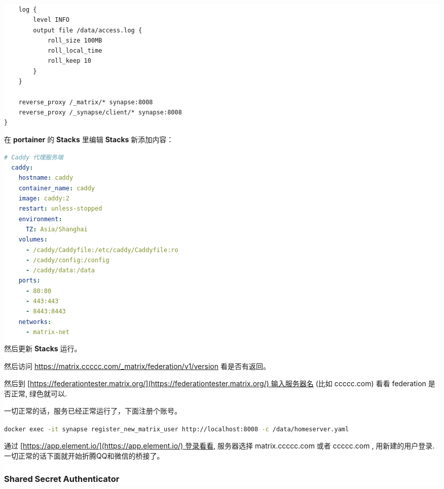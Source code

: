 ```caddy
    log {
        level INFO
        output file /data/access.log {
            roll_size 100MB
            roll_local_time
            roll_keep 10
        }
    }

    reverse_proxy /_matrix/* synapse:8008
    reverse_proxy /_synapse/client/* synapse:8008
}
```

在 **portainer** 的 **Stacks** 里编辑 **Stacks** 新添加内容：

```yaml
# Caddy 代理服务端      
  caddy:
    hostname: caddy
    container_name: caddy
    image: caddy:2
    restart: unless-stopped
    environment:
      TZ: Asia/Shanghai
    volumes:
      - /caddy/Caddyfile:/etc/caddy/Caddyfile:ro
      - /caddy/config:/config
      - /caddy/data:/data
    ports:
      - 80:80
      - 443:443
      - 8443:8443
    networks:
      - matrix-net
```

然后更新 **Stacks** 运行。

然后访问 https://matrix.ccccc.com/_matrix/federation/v1/version 看是否有返回。

然后到 [https://federationtester.matrix.org/](https://federationtester.matrix.org/) 输入服务器名 (比如 ccccc.com) 看看 federation 是否正常, 绿色就可以.

一切正常的话，服务已经正常运行了，下面注册个账号。

```bash
docker exec -it synapse register_new_matrix_user http://localhost:8008 -c /data/homeserver.yaml
```

通过 [https://app.element.io/](https://app.element.io/) 登录看看, 服务器选择 matrix.ccccc.com 或者 ccccc.com , 用新建的用户登录.一切正常的话下面就开始折腾QQ和微信的桥接了。

### Shared Secret Authenticator
